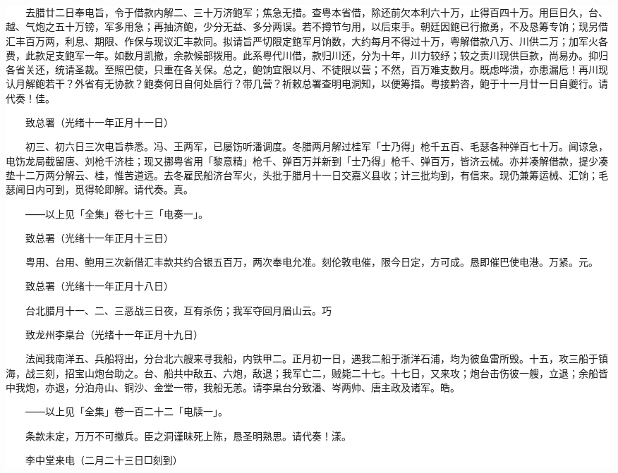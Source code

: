 　　去腊廿二日奉电旨，令于借款内解二、三十万济鲍军；焦急无措。查粤本省借，除还前欠本利六十万，止得百四十万。用巨日久，台、越、气炮之五十万镑，军多用急；再抽济鲍，少分无益、多分两误。若不撙节匀用，以后束手。朝廷因鲍已行撤勇，不及恳筹专饷；现另借汇丰百万两，利息、期限、作保与现议汇丰款同。拟请旨严切限定鲍军月饷数，大约每月不得过十万，粤解借款八万、川供二万；加军火各费，此款足支鲍军一年。如数月凯撤，余款候部拨用。此系粤代川借，款归川还，分为十年，川力较纾；较之责川现供巨款，尚易办。抑归各省关还，统请圣裁。至照巴使，只重在各关保。总之，鲍饷宜限以月、不徒限以营；不然，百万难支数月。既虑哗溃，亦患漏卮！再川现认月解鲍若干？外省有无协款？鲍奏何日自何处启行？带几营？祈敕总署查明电洞知，以便筹措。粤接黔咨，鲍于十一月廿一日自夔行。请代奏！佳。

　　致总署（光绪十一年正月十一日）

　　初三、初六日三次电旨恭悉。冯、王两军，已屡饬听潘调度。冬腊两月解过桂军「士乃得」枪千五百、毛瑟各种弹百七十万。闻谅急，电饬龙局截留唐、刘枪千济桂；现又挪粤省用「黎意精」枪千、弹百万并新到「士乃得」枪千、弹百万，皆济云械。亦并凑解借款，提少凑垫十二万两分解云、桂，惟苦道远。去冬雇民船济台军火，头批于腊月十一日交嘉义县收；计三批均到，有信来。现仍兼筹运械、汇饷；毛瑟闻日内可到，觅得轮即解。请代奏。真。

　　——以上见「全集」卷七十三「电奏一」。

　　致总署（光绪十一年正月十三日）

　　粤用、台用、鲍用三次新借汇丰款共约合银五百万，两次奉电允准。刻伦敦电催，限今日定，方可成。恳即催巴使电港。万紧。元。

　　致总署（光绪十一年正月十八日）

　　台北腊月十一、二、三恶战三日夜，互有杀伤；我军夺回月眉山云。巧

　　致龙州李臬台（光绪十一年正月十九日）

　　法闻我南洋五、兵船将出，分台北六艘来寻我船，内铁甲二。正月初一日，遇我二船于浙洋石浦，均为彼鱼雷所毁。十五，攻三船于镇海，战三刻，招宝山炮台助之。台、船共中敌五、六炮，敌退；我军亡二，贼毙二十七。十七日，又来攻；炮台击伤彼一艘，立退；余船皆中我炮，亦退，分泊舟山、铜沙、金堂一带，我船无恙。请李臬台分致潘、岑两帅、唐主政及诸军。皓。

　　——以上见「全集」卷一百二十二「电牍一」。

　　条款未定，万万不可撤兵。臣之洞谨昧死上陈，恳圣明熟思。请代奏！漾。

　　李中堂来电（二月二十三日□刻到）

